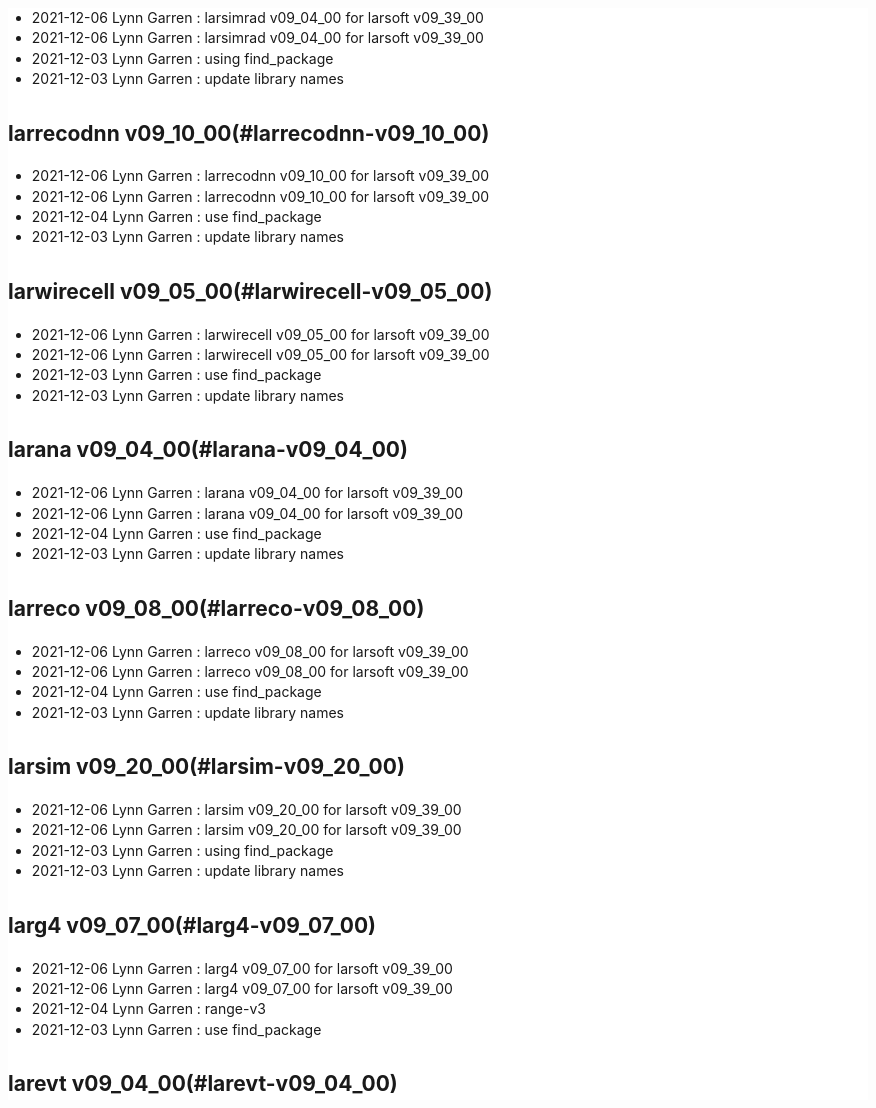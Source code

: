 -   2021-12-06 Lynn Garren : larsimrad v09\_04\_00 for larsoft v09\_39\_00
-   2021-12-06 Lynn Garren : larsimrad v09\_04\_00 for larsoft v09\_39\_00
-   2021-12-03 Lynn Garren : using find\_package
-   2021-12-03 Lynn Garren : update library names

larrecodnn v09\_10\_00(#larrecodnn-v09_10_00)
------------------------------------------------

-   2021-12-06 Lynn Garren : larrecodnn v09\_10\_00 for larsoft v09\_39\_00
-   2021-12-06 Lynn Garren : larrecodnn v09\_10\_00 for larsoft v09\_39\_00
-   2021-12-04 Lynn Garren : use find\_package
-   2021-12-03 Lynn Garren : update library names

larwirecell v09\_05\_00(#larwirecell-v09_05_00)
--------------------------------------------------

-   2021-12-06 Lynn Garren : larwirecell v09\_05\_00 for larsoft v09\_39\_00
-   2021-12-06 Lynn Garren : larwirecell v09\_05\_00 for larsoft v09\_39\_00
-   2021-12-03 Lynn Garren : use find\_package
-   2021-12-03 Lynn Garren : update library names

larana v09\_04\_00(#larana-v09_04_00)
----------------------------------------

-   2021-12-06 Lynn Garren : larana v09\_04\_00 for larsoft v09\_39\_00
-   2021-12-06 Lynn Garren : larana v09\_04\_00 for larsoft v09\_39\_00
-   2021-12-04 Lynn Garren : use find\_package
-   2021-12-03 Lynn Garren : update library names

larreco v09\_08\_00(#larreco-v09_08_00)
------------------------------------------

-   2021-12-06 Lynn Garren : larreco v09\_08\_00 for larsoft v09\_39\_00
-   2021-12-06 Lynn Garren : larreco v09\_08\_00 for larsoft v09\_39\_00
-   2021-12-04 Lynn Garren : use find\_package
-   2021-12-03 Lynn Garren : update library names

larsim v09\_20\_00(#larsim-v09_20_00)
----------------------------------------

-   2021-12-06 Lynn Garren : larsim v09\_20\_00 for larsoft v09\_39\_00
-   2021-12-06 Lynn Garren : larsim v09\_20\_00 for larsoft v09\_39\_00
-   2021-12-03 Lynn Garren : using find\_package
-   2021-12-03 Lynn Garren : update library names

larg4 v09\_07\_00(#larg4-v09_07_00)
--------------------------------------

-   2021-12-06 Lynn Garren : larg4 v09\_07\_00 for larsoft v09\_39\_00
-   2021-12-06 Lynn Garren : larg4 v09\_07\_00 for larsoft v09\_39\_00
-   2021-12-04 Lynn Garren : range-v3
-   2021-12-03 Lynn Garren : use find\_package

larevt v09\_04\_00(#larevt-v09_04_00)
----------------------------------------
